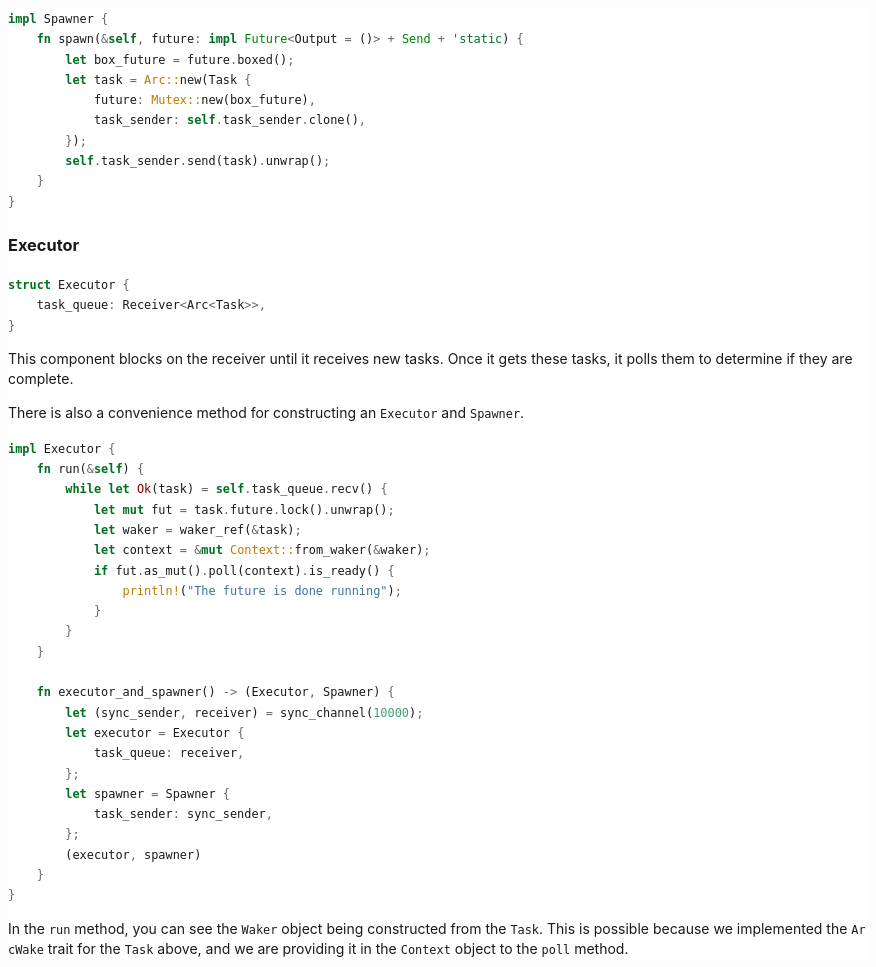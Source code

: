 ```rust
impl Spawner {
    fn spawn(&self, future: impl Future<Output = ()> + Send + 'static) {
        let box_future = future.boxed();
        let task = Arc::new(Task {
            future: Mutex::new(box_future),
            task_sender: self.task_sender.clone(),
        });
        self.task_sender.send(task).unwrap();
    }
}
```

### Executor
```rust
struct Executor {
    task_queue: Receiver<Arc<Task>>,
}
```

This component blocks on the receiver until it receives new tasks. Once it gets these tasks, it polls them to determine if they are complete.

There is also a convenience method for constructing an `Executor` and `Spawner`.

```rust
impl Executor {
    fn run(&self) {
        while let Ok(task) = self.task_queue.recv() {
            let mut fut = task.future.lock().unwrap();
            let waker = waker_ref(&task);
            let context = &mut Context::from_waker(&waker);
            if fut.as_mut().poll(context).is_ready() {
                println!("The future is done running");
            }
        }
    }

    fn executor_and_spawner() -> (Executor, Spawner) {
        let (sync_sender, receiver) = sync_channel(10000);
        let executor = Executor {
            task_queue: receiver,
        };
        let spawner = Spawner {
            task_sender: sync_sender,
        };
        (executor, spawner)
    }
}
```

In the `run` method, you can see the `Waker` object being constructed from the `Task`. This is possible because we implemented the `ArcWake` trait for the `Task` above, and we are providing it in the `Context` object to the `poll` method. 
